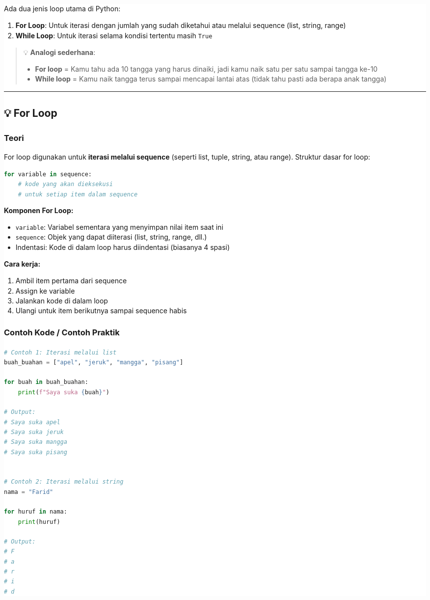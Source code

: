Ada dua jenis loop utama di Python:
1. **For Loop**: Untuk iterasi dengan jumlah yang sudah diketahui atau melalui sequence (list, string, range)
2. **While Loop**: Untuk iterasi selama kondisi tertentu masih `True`

> 💡 **Analogi sederhana**: 
> - **For loop** = Kamu tahu ada 10 tangga yang harus dinaiki, jadi kamu naik satu per satu sampai tangga ke-10
> - **While loop** = Kamu naik tangga terus sampai mencapai lantai atas (tidak tahu pasti ada berapa anak tangga)

---

## 💡 For Loop

### **Teori**

For loop digunakan untuk **iterasi melalui sequence** (seperti list, tuple, string, atau range). Struktur dasar for loop:

```python
for variable in sequence:
    # kode yang akan dieksekusi
    # untuk setiap item dalam sequence
```

**Komponen For Loop:**
- `variable`: Variabel sementara yang menyimpan nilai item saat ini
- `sequence`: Objek yang dapat diiterasi (list, string, range, dll.)
- Indentasi: Kode di dalam loop harus diindentasi (biasanya 4 spasi)

**Cara kerja:**
1. Ambil item pertama dari sequence
2. Assign ke variable
3. Jalankan kode di dalam loop
4. Ulangi untuk item berikutnya sampai sequence habis

### **Contoh Kode / Contoh Praktik**

```python
# Contoh 1: Iterasi melalui list
buah_buahan = ["apel", "jeruk", "mangga", "pisang"]

for buah in buah_buahan:
    print(f"Saya suka {buah}")

# Output:
# Saya suka apel
# Saya suka jeruk
# Saya suka mangga
# Saya suka pisang


# Contoh 2: Iterasi melalui string
nama = "Farid"

for huruf in nama:
    print(huruf)

# Output:
# F
# a
# r
# i
# d

```